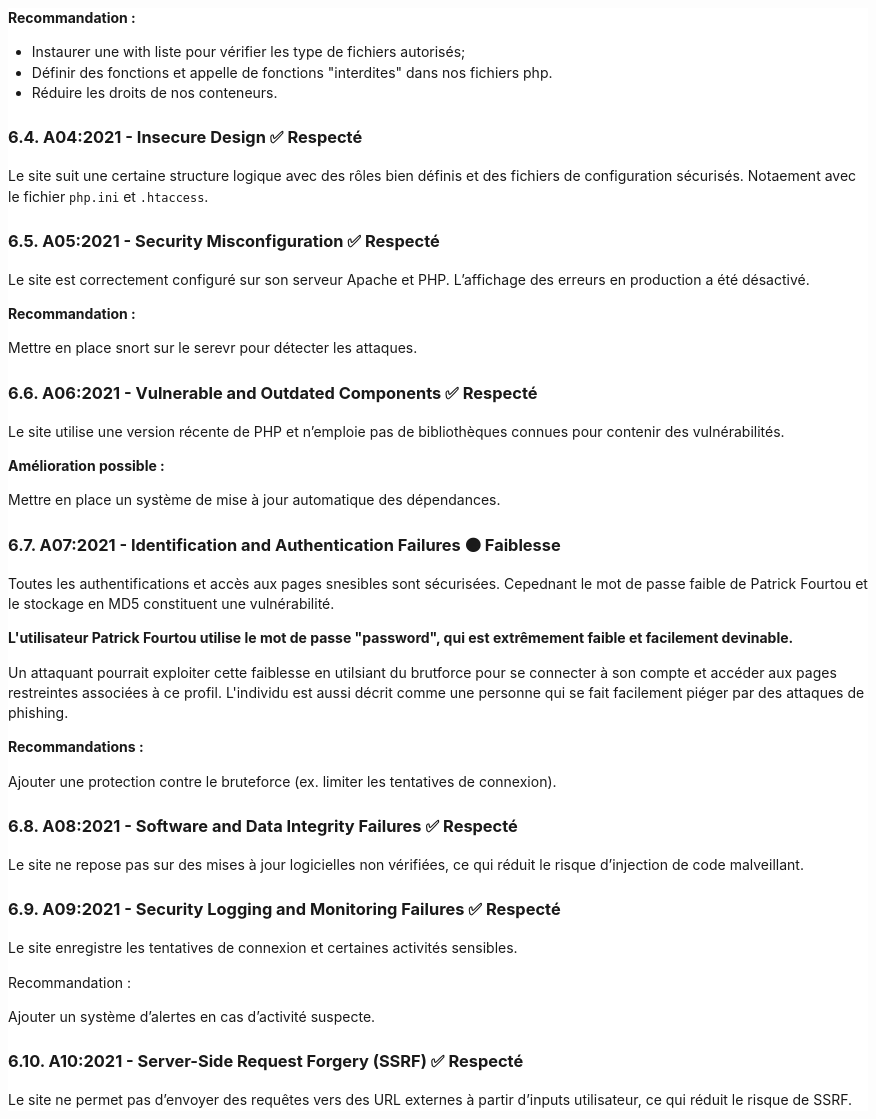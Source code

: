 
**Recommandation :**

- Instaurer une with liste pour vérifier les type de fichiers autorisés;
- Définir des fonctions et appelle de fonctions "interdites" dans nos fichiers php.
- Réduire les droits de nos conteneurs.


### 6.4. A04:2021 - Insecure Design ✅ Respecté
Le site suit une certaine structure logique avec des rôles bien définis et des fichiers de configuration sécurisés. Notaement avec le fichier `php.ini` et `.htaccess`.


### 6.5. A05:2021 - Security Misconfiguration ✅ Respecté
Le site est correctement configuré sur son serveur Apache et PHP. L’affichage des erreurs en production a été désactivé.

**Recommandation :**

Mettre en place snort sur le serevr pour détecter les attaques.

### 6.6. A06:2021 - Vulnerable and Outdated Components ✅ Respecté
Le site utilise une version récente de PHP et n’emploie pas de bibliothèques connues pour contenir des vulnérabilités.

**Amélioration possible :**

Mettre en place un système de mise à jour automatique des dépendances.

### 6.7. A07:2021 - Identification and Authentication Failures 🟠 Faiblesse
Toutes les authentifications et accès aux pages snesibles sont sécurisées.
Cepednant le mot de passe faible de Patrick Fourtou et le stockage en MD5 constituent une vulnérabilité.

**L'utilisateur Patrick Fourtou utilise le mot de passe "password", qui est extrêmement faible et facilement devinable.**

Un attaquant pourrait exploiter cette faiblesse en utilsiant du brutforce pour se connecter à son compte et accéder aux pages restreintes associées à ce profil.
L'individu est aussi décrit comme une personne qui se fait facilement piéger par des attaques de phishing.

**Recommandations :**

Ajouter une protection contre le bruteforce (ex. limiter les tentatives de connexion).

### 6.8. A08:2021 - Software and Data Integrity Failures ✅ Respecté
Le site ne repose pas sur des mises à jour logicielles non vérifiées, ce qui réduit le risque d’injection de code malveillant.


### 6.9. A09:2021 - Security Logging and Monitoring Failures ✅ Respecté
Le site enregistre les tentatives de connexion et certaines activités sensibles.

Recommandation :

Ajouter un système d’alertes en cas d’activité suspecte.

### 6.10. A10:2021 - Server-Side Request Forgery (SSRF) ✅ Respecté
Le site ne permet pas d’envoyer des requêtes vers des URL externes à partir d’inputs utilisateur, ce qui réduit le risque de SSRF.


